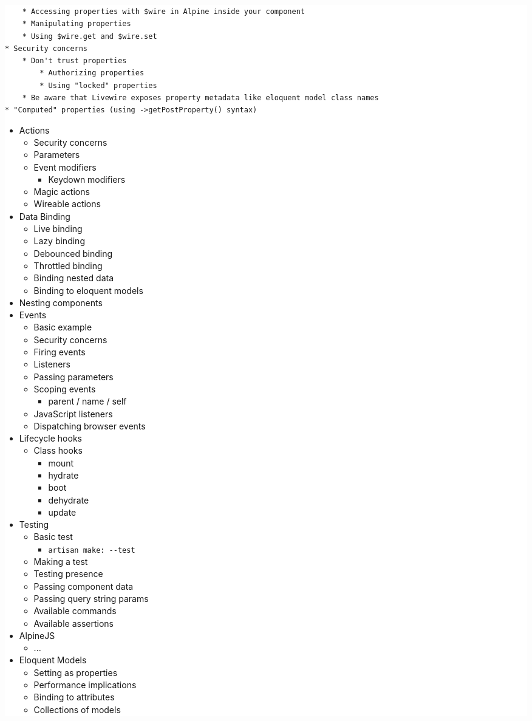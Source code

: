 	    * Accessing properties with $wire in Alpine inside your component
	    * Manipulating properties
	    * Using $wire.get and $wire.set
	* Security concerns
		* Don't trust properties
			* Authorizing properties
			* Using "locked" properties
		* Be aware that Livewire exposes property metadata like eloquent model class names
	* "Computed" properties (using ->getPostProperty() syntax)

* Actions
	* Security concerns
	* Parameters
	* Event modifiers
		* Keydown modifiers
	* Magic actions
	 * Wireable actions
 * Data Binding
	* Live binding
	* Lazy binding
	* Debounced binding
	* Throttled binding
	* Binding nested data
	* Binding to eloquent models
* Nesting components
* Events
	* Basic example
	* Security concerns
	* Firing events
	* Listeners
	* Passing parameters
	* Scoping events
		* parent / name / self
	* JavaScript listeners
	* Dispatching browser events
* Lifecycle hooks
	* Class hooks
		* mount
		* hydrate
		* boot
		* dehydrate
		* update
* Testing
	* Basic test
        * `artisan make: --test`
	* Making a test
	* Testing presence
	* Passing component data
	* Passing query string params
	* Available commands
	* Available assertions
* AlpineJS
	* ...
* Eloquent Models
	* Setting as properties
	* Performance implications
	* Binding to attributes
	* Collections of models
